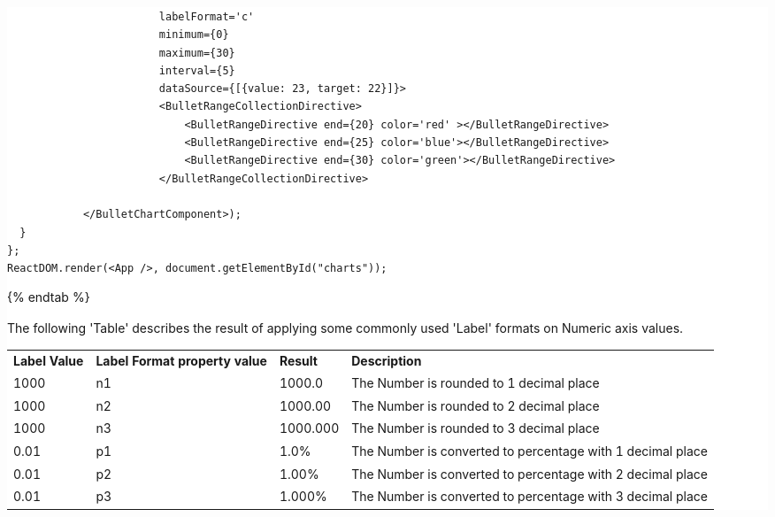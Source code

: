```tsx
                        labelFormat='c'
                        minimum={0}
                        maximum={30}
                        interval={5}
                        dataSource={[{value: 23, target: 22}]}>
                        <BulletRangeCollectionDirective>
                            <BulletRangeDirective end={20} color='red' ></BulletRangeDirective>
                            <BulletRangeDirective end={25} color='blue'></BulletRangeDirective>
                            <BulletRangeDirective end={30} color='green'></BulletRangeDirective>
                        </BulletRangeCollectionDirective>

            </BulletChartComponent>);
  }
};
ReactDOM.render(<App />, document.getElementById("charts"));
```

{% endtab %}

The following 'Table' describes the result of applying some commonly used 'Label' formats on Numeric axis values.


<table>
<tr>
<td><b>Label Value</b></td>
<td><b>Label Format property value</b></td>
<td><b>Result </b></td>
<td><b>Description </b></td>
</tr>
<tr>
<td>1000</td>
<td>n1</td>
<td>1000.0</td>
<td>The Number is rounded to 1 decimal place</td>
</tr>
<tr>
<td>1000</td>
<td>n2</td>
<td>1000.00</td>
<td>The Number is rounded to 2 decimal place</td>
</tr>
<tr>
<td>1000</td>
<td>n3</td>
<td>1000.000</td>
<td>The Number is rounded to 3 decimal place</td>
</tr>
<tr>
<td>0.01</td>
<td>p1</td>
<td>1.0%</td>
<td>The Number is converted to percentage with 1 decimal place</td>
</tr>
<tr>
<td>0.01</td>
<td>p2</td>
<td>1.00%</td>
<td>The Number is converted to percentage with 2 decimal place</td>
</tr>
<tr>
<td>0.01</td>
<td>p3</td>
<td>1.000%</td>
<td>The Number is converted to percentage with 3 decimal place</td>